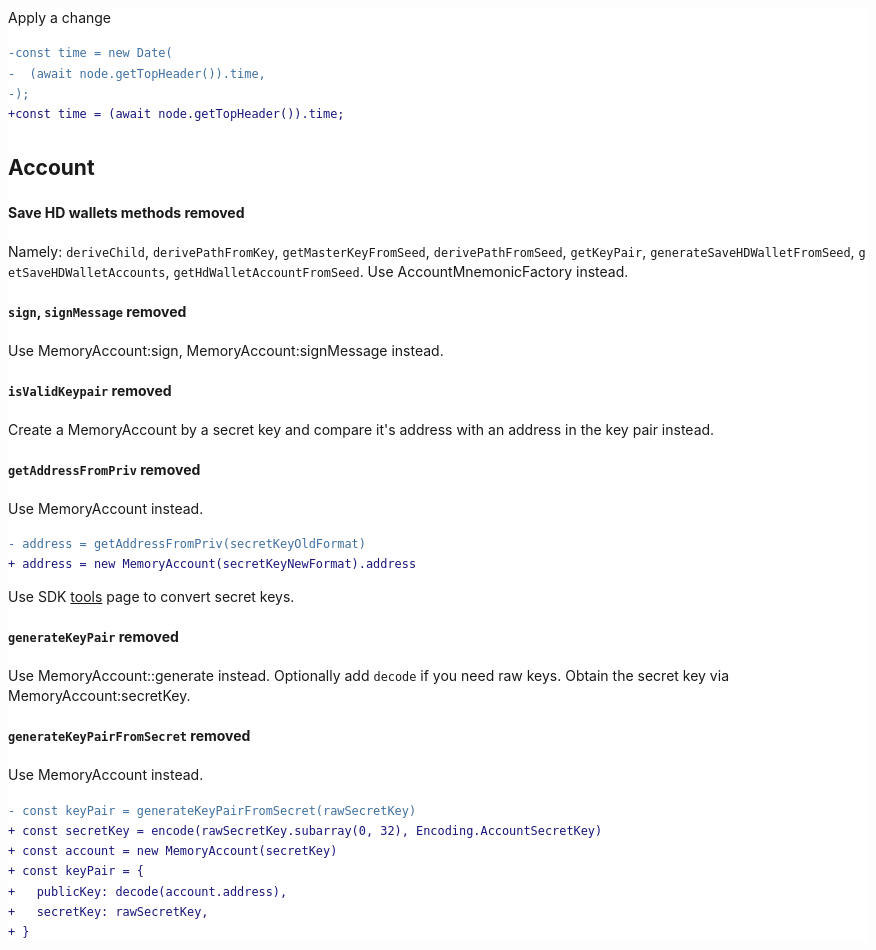 Apply a change

```diff
-const time = new Date(
-  (await node.getTopHeader()).time,
-);
+const time = (await node.getTopHeader()).time;
```

## Account

#### Save HD wallets methods removed

Namely: `deriveChild`, `derivePathFromKey`, `getMasterKeyFromSeed`,
`derivePathFromSeed`, `getKeyPair`, `generateSaveHDWalletFromSeed`,
`getSaveHDWalletAccounts`, `getHdWalletAccountFromSeed`.
Use AccountMnemonicFactory instead.

#### `sign`, `signMessage` removed

Use MemoryAccount:sign, MemoryAccount:signMessage instead.

#### `isValidKeypair` removed

Create a MemoryAccount by a secret key and
compare it's address with an address in the key pair instead.

#### `getAddressFromPriv` removed

Use MemoryAccount instead.

```diff
- address = getAddressFromPriv(secretKeyOldFormat)
+ address = new MemoryAccount(secretKeyNewFormat).address
```

Use SDK [tools] page to convert secret keys.

[tools]: https://docs.aeternity.com/aepp-sdk-js/develop/examples/browser/tools/

#### `generateKeyPair` removed

Use MemoryAccount::generate instead.
Optionally add `decode` if you need raw keys.
Obtain the secret key via MemoryAccount:secretKey.

#### `generateKeyPairFromSecret` removed

Use MemoryAccount instead.

```diff
- const keyPair = generateKeyPairFromSecret(rawSecretKey)
+ const secretKey = encode(rawSecretKey.subarray(0, 32), Encoding.AccountSecretKey)
+ const account = new MemoryAccount(secretKey)
+ const keyPair = {
+   publicKey: decode(account.address),
+   secretKey: rawSecretKey,
+ }
```
